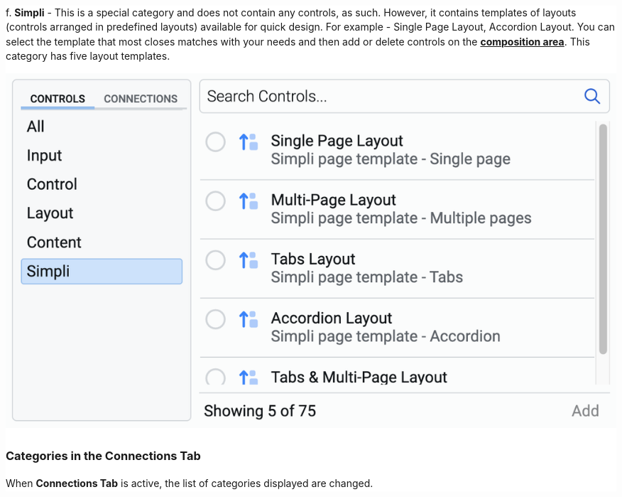 
   f. **Simpli** - This is a special category and does not contain any controls, as such. However, it contains templates of layouts (controls arranged in predefined layouts) available for quick design. For example - Single Page Layout, Accordion Layout. You can select the template that most closes matches with your needs and then add or delete controls on the <a href="https://docs.rapidplatform.com/docs/Rapid/User%20Manual/glossary/#composition-area" target="_blank">**composition area**</a>. This category has five layout templates.

   ![Image showing templates in the Simpli category](<Element Picker 8.png>)

### Categories in the Connections Tab

When **Connections Tab** is active, the list of categories displayed are changed.
